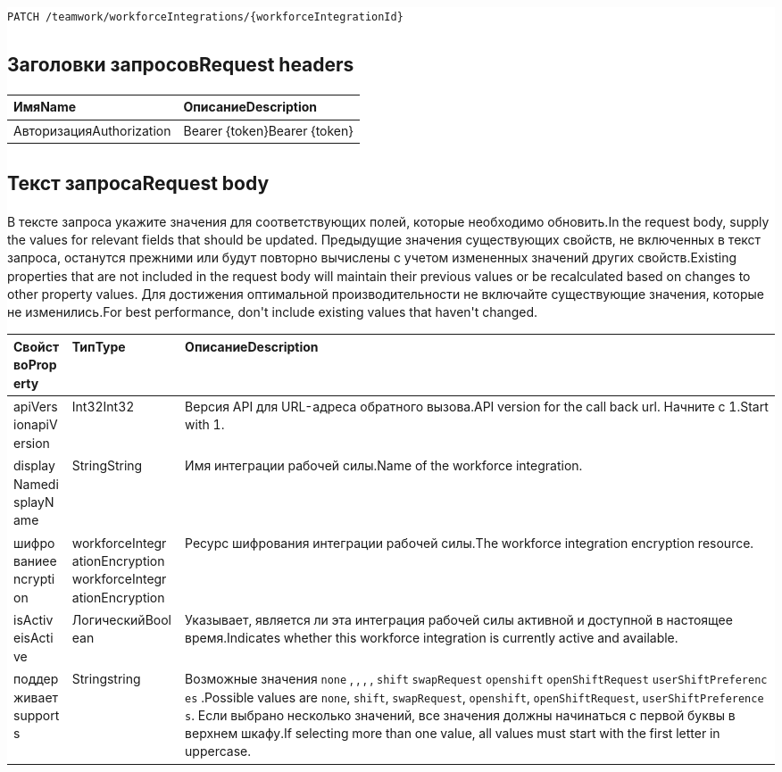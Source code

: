 

```http
PATCH /teamwork/workforceIntegrations/{workforceIntegrationId}
```

## <a name="request-headers"></a><span data-ttu-id="dfef9-118">Заголовки запросов</span><span class="sxs-lookup"><span data-stu-id="dfef9-118">Request headers</span></span>

| <span data-ttu-id="dfef9-119">Имя</span><span class="sxs-lookup"><span data-stu-id="dfef9-119">Name</span></span>       | <span data-ttu-id="dfef9-120">Описание</span><span class="sxs-lookup"><span data-stu-id="dfef9-120">Description</span></span>|
|:-----------|:-----------|
| <span data-ttu-id="dfef9-121">Авторизация</span><span class="sxs-lookup"><span data-stu-id="dfef9-121">Authorization</span></span> | <span data-ttu-id="dfef9-122">Bearer {token}</span><span class="sxs-lookup"><span data-stu-id="dfef9-122">Bearer {token}</span></span> |

## <a name="request-body"></a><span data-ttu-id="dfef9-123">Текст запроса</span><span class="sxs-lookup"><span data-stu-id="dfef9-123">Request body</span></span>

<span data-ttu-id="dfef9-124">В тексте запроса укажите значения для соответствующих полей, которые необходимо обновить.</span><span class="sxs-lookup"><span data-stu-id="dfef9-124">In the request body, supply the values for relevant fields that should be updated.</span></span> <span data-ttu-id="dfef9-125">Предыдущие значения существующих свойств, не включенных в текст запроса, останутся прежними или будут повторно вычислены с учетом измененных значений других свойств.</span><span class="sxs-lookup"><span data-stu-id="dfef9-125">Existing properties that are not included in the request body will maintain their previous values or be recalculated based on changes to other property values.</span></span> <span data-ttu-id="dfef9-126">Для достижения оптимальной производительности не включайте существующие значения, которые не изменились.</span><span class="sxs-lookup"><span data-stu-id="dfef9-126">For best performance, don't include existing values that haven't changed.</span></span>

| <span data-ttu-id="dfef9-127">Свойство</span><span class="sxs-lookup"><span data-stu-id="dfef9-127">Property</span></span>     | <span data-ttu-id="dfef9-128">Тип</span><span class="sxs-lookup"><span data-stu-id="dfef9-128">Type</span></span>        | <span data-ttu-id="dfef9-129">Описание</span><span class="sxs-lookup"><span data-stu-id="dfef9-129">Description</span></span> |
|:-------------|:------------|:------------|
|<span data-ttu-id="dfef9-130">apiVersion</span><span class="sxs-lookup"><span data-stu-id="dfef9-130">apiVersion</span></span>|<span data-ttu-id="dfef9-131">Int32</span><span class="sxs-lookup"><span data-stu-id="dfef9-131">Int32</span></span>|<span data-ttu-id="dfef9-132">Версия API для URL-адреса обратного вызова.</span><span class="sxs-lookup"><span data-stu-id="dfef9-132">API version for the call back url.</span></span> <span data-ttu-id="dfef9-133">Начните с 1.</span><span class="sxs-lookup"><span data-stu-id="dfef9-133">Start with 1.</span></span>|
|<span data-ttu-id="dfef9-134">displayName</span><span class="sxs-lookup"><span data-stu-id="dfef9-134">displayName</span></span>|<span data-ttu-id="dfef9-135">String</span><span class="sxs-lookup"><span data-stu-id="dfef9-135">String</span></span>|<span data-ttu-id="dfef9-136">Имя интеграции рабочей силы.</span><span class="sxs-lookup"><span data-stu-id="dfef9-136">Name of the workforce integration.</span></span>|
|<span data-ttu-id="dfef9-137">шифрование</span><span class="sxs-lookup"><span data-stu-id="dfef9-137">encryption</span></span>|<span data-ttu-id="dfef9-138">workforceIntegrationEncryption</span><span class="sxs-lookup"><span data-stu-id="dfef9-138">workforceIntegrationEncryption</span></span>|<span data-ttu-id="dfef9-139">Ресурс шифрования интеграции рабочей силы.</span><span class="sxs-lookup"><span data-stu-id="dfef9-139">The workforce integration encryption resource.</span></span> |
|<span data-ttu-id="dfef9-140">isActive</span><span class="sxs-lookup"><span data-stu-id="dfef9-140">isActive</span></span>|<span data-ttu-id="dfef9-141">Логический</span><span class="sxs-lookup"><span data-stu-id="dfef9-141">Boolean</span></span>|<span data-ttu-id="dfef9-142">Указывает, является ли эта интеграция рабочей силы активной и доступной в настоящее время.</span><span class="sxs-lookup"><span data-stu-id="dfef9-142">Indicates whether this workforce integration is currently active and available.</span></span>|
|<span data-ttu-id="dfef9-143">поддерживает</span><span class="sxs-lookup"><span data-stu-id="dfef9-143">supports</span></span>|<span data-ttu-id="dfef9-144">String</span><span class="sxs-lookup"><span data-stu-id="dfef9-144">string</span></span>| <span data-ttu-id="dfef9-145">Возможные значения `none` , , , , `shift` `swapRequest` `openshift` `openShiftRequest` `userShiftPreferences` .</span><span class="sxs-lookup"><span data-stu-id="dfef9-145">Possible values are `none`, `shift`, `swapRequest`, `openshift`, `openShiftRequest`, `userShiftPreferences`.</span></span> <span data-ttu-id="dfef9-146">Если выбрано несколько значений, все значения должны начинаться с первой буквы в верхнем шкафу.</span><span class="sxs-lookup"><span data-stu-id="dfef9-146">If selecting more than one value, all values must start with the first letter in uppercase.</span></span>|